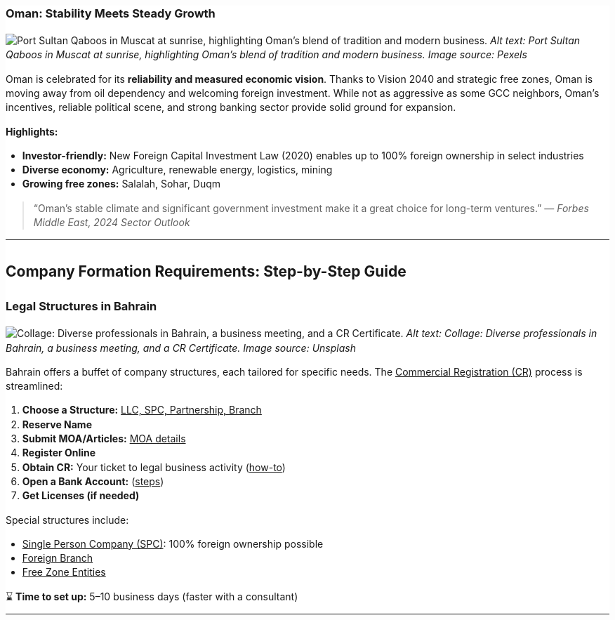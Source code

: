 ### Oman: Stability Meets Steady Growth

![Port Sultan Qaboos in Muscat at sunrise, highlighting Oman’s blend of tradition and modern business.](https://images.pexels.com/photos/326576/pexels-photo-326576.jpeg?auto=compress&fit=crop&w=1200&q=80)
*Alt text: Port Sultan Qaboos in Muscat at sunrise, highlighting Oman’s blend of tradition and modern business. Image source: Pexels*

Oman is celebrated for its **reliability and measured economic vision**. Thanks to Vision 2040 and strategic free zones, Oman is moving away from oil dependency and welcoming foreign investment. While not as aggressive as some GCC neighbors, Oman’s incentives, reliable political scene, and strong banking sector provide solid ground for expansion.

**Highlights:**
- **Investor-friendly:** New Foreign Capital Investment Law (2020) enables up to 100% foreign ownership in select industries
- **Diverse economy:** Agriculture, renewable energy, logistics, mining
- **Growing free zones:** Salalah, Sohar, Duqm

> “Oman’s stable climate and significant government investment make it a great choice for long-term ventures.” — *Forbes Middle East, 2024 Sector Outlook*

---

## Company Formation Requirements: Step-by-Step Guide

### Legal Structures in Bahrain

![Collage: Diverse professionals in Bahrain, a business meeting, and a CR Certificate.](https://images.unsplash.com/photo-1519125323398-675f0ddb6308?auto=format&fit=crop&w=1200&q=80)
*Alt text: Collage: Diverse professionals in Bahrain, a business meeting, and a CR Certificate. Image source: Unsplash*

Bahrain offers a buffet of company structures, each tailored for specific needs. The [Commercial Registration (CR)](https://keylinkbh.com/commercial-registration-in-bahrain/) process is streamlined:

1. **Choose a Structure:** [LLC, SPC, Partnership, Branch](https://keylinkbh.com/bahrain-business-type-structures/)
2. **Reserve Name**
3. **Submit MOA/Articles:** [MOA details](https://keylinkbh.com/memorandum-of-association-in-bahrain/)
4. **Register Online**
5. **Obtain CR:** Your ticket to legal business activity ([how-to](https://keylinkbh.com/starting-a-business-in-bahrain/))
6. **Open a Bank Account:** ([steps](https://keylinkbh.com/business-corporate-bank-account-in-bahrain/))
7. **Get Licenses (if needed)**

Special structures include:
- [Single Person Company (SPC)](https://keylinkbh.com/single-person-company-in-bahrain/): 100% foreign ownership possible
- [Foreign Branch](https://keylinkbh.com/foreign-company-branch-in-bahrain/)
- [Free Zone Entities](https://keylinkbh.com/free-zone-in-bahrain/)

⌛ **Time to set up:** 5–10 business days (faster with a consultant)

---